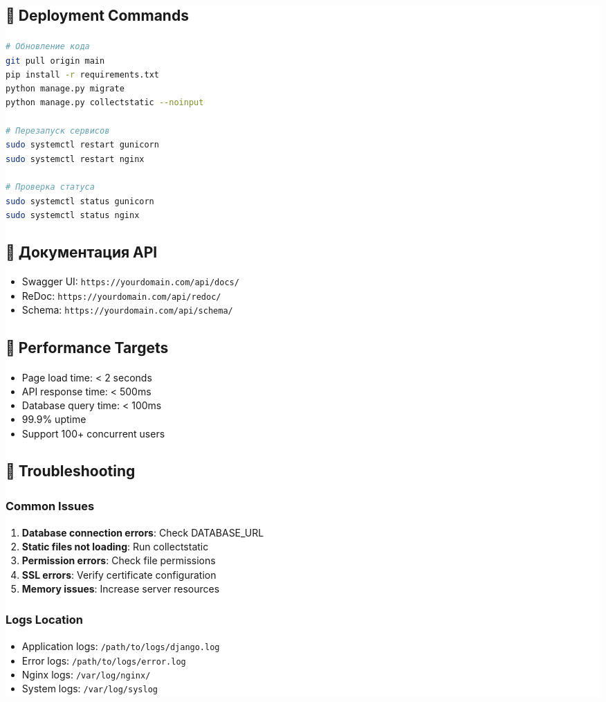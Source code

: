 ## 🚀 Deployment Commands

```bash
# Обновление кода
git pull origin main
pip install -r requirements.txt
python manage.py migrate
python manage.py collectstatic --noinput

# Перезапуск сервисов
sudo systemctl restart gunicorn
sudo systemctl restart nginx

# Проверка статуса
sudo systemctl status gunicorn
sudo systemctl status nginx
```

## 📝 Документация API

- Swagger UI: `https://yourdomain.com/api/docs/`
- ReDoc: `https://yourdomain.com/api/redoc/`
- Schema: `https://yourdomain.com/api/schema/`

## 🎯 Performance Targets

- Page load time: < 2 seconds
- API response time: < 500ms
- Database query time: < 100ms
- 99.9% uptime
- Support 100+ concurrent users

## 🔧 Troubleshooting

### Common Issues
1. **Database connection errors**: Check DATABASE_URL
2. **Static files not loading**: Run collectstatic
3. **Permission errors**: Check file permissions
4. **SSL errors**: Verify certificate configuration
5. **Memory issues**: Increase server resources

### Logs Location
- Application logs: `/path/to/logs/django.log`
- Error logs: `/path/to/logs/error.log`
- Nginx logs: `/var/log/nginx/`
- System logs: `/var/log/syslog`
